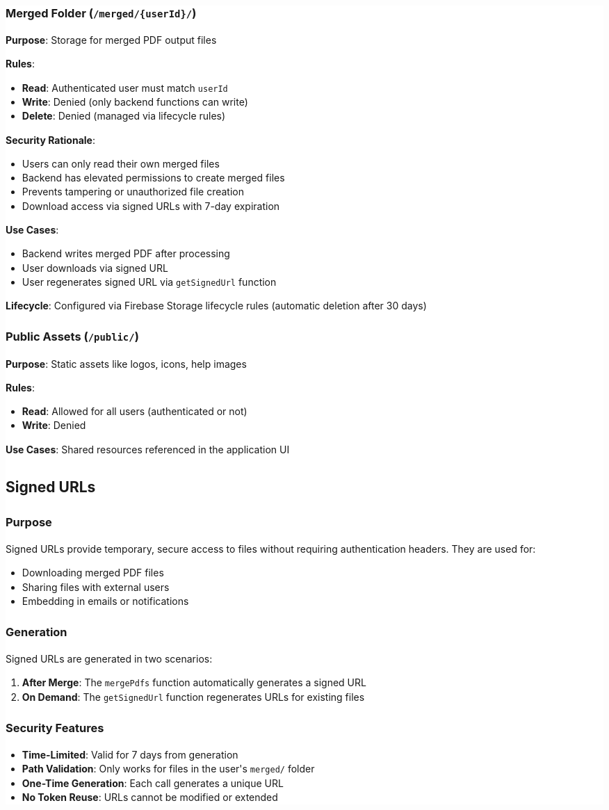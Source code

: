 ### Merged Folder (`/merged/{userId}/`)

**Purpose**: Storage for merged PDF output files

**Rules**:
- **Read**: Authenticated user must match `userId`
- **Write**: Denied (only backend functions can write)
- **Delete**: Denied (managed via lifecycle rules)

**Security Rationale**:
- Users can only read their own merged files
- Backend has elevated permissions to create merged files
- Prevents tampering or unauthorized file creation
- Download access via signed URLs with 7-day expiration

**Use Cases**: 
- Backend writes merged PDF after processing
- User downloads via signed URL
- User regenerates signed URL via `getSignedUrl` function

**Lifecycle**: Configured via Firebase Storage lifecycle rules (automatic deletion after 30 days)

### Public Assets (`/public/`)

**Purpose**: Static assets like logos, icons, help images

**Rules**:
- **Read**: Allowed for all users (authenticated or not)
- **Write**: Denied

**Use Cases**: Shared resources referenced in the application UI

## Signed URLs

### Purpose

Signed URLs provide temporary, secure access to files without requiring authentication headers. They are used for:
- Downloading merged PDF files
- Sharing files with external users
- Embedding in emails or notifications

### Generation

Signed URLs are generated in two scenarios:

1. **After Merge**: The `mergePdfs` function automatically generates a signed URL
2. **On Demand**: The `getSignedUrl` function regenerates URLs for existing files

### Security Features

- **Time-Limited**: Valid for 7 days from generation
- **Path Validation**: Only works for files in the user's `merged/` folder
- **One-Time Generation**: Each call generates a unique URL
- **No Token Reuse**: URLs cannot be modified or extended
